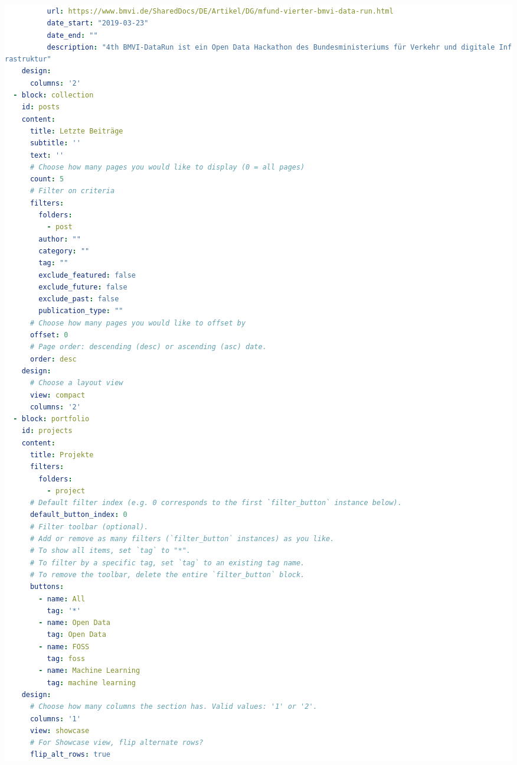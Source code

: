 ```yaml
          url: https://www.bmvi.de/SharedDocs/DE/Artikel/DG/mfund-vierter-bmvi-data-run.html
          date_start: "2019-03-23"
          date_end: ""
          description: "4th BMVI-DataRun ist ein Open Data Hackathon des Bundesministeriums für Verkehr und digitale Infrastruktur"
    design:
      columns: '2'
  - block: collection
    id: posts
    content:
      title: Letzte Beiträge
      subtitle: ''
      text: ''
      # Choose how many pages you would like to display (0 = all pages)
      count: 5
      # Filter on criteria
      filters:
        folders:
          - post
        author: ""
        category: ""
        tag: ""
        exclude_featured: false
        exclude_future: false
        exclude_past: false
        publication_type: ""
      # Choose how many pages you would like to offset by
      offset: 0
      # Page order: descending (desc) or ascending (asc) date.
      order: desc
    design:
      # Choose a layout view
      view: compact
      columns: '2'
  - block: portfolio
    id: projects
    content:
      title: Projekte
      filters:
        folders:
          - project
      # Default filter index (e.g. 0 corresponds to the first `filter_button` instance below).
      default_button_index: 0
      # Filter toolbar (optional).
      # Add or remove as many filters (`filter_button` instances) as you like.
      # To show all items, set `tag` to "*".
      # To filter by a specific tag, set `tag` to an existing tag name.
      # To remove the toolbar, delete the entire `filter_button` block.
      buttons:
        - name: All
          tag: '*'
        - name: Open Data
          tag: Open Data
        - name: FOSS
          tag: foss
        - name: Machine Learning
          tag: machine learning
    design:
      # Choose how many columns the section has. Valid values: '1' or '2'.
      columns: '1'
      view: showcase
      # For Showcase view, flip alternate rows?
      flip_alt_rows: true
```